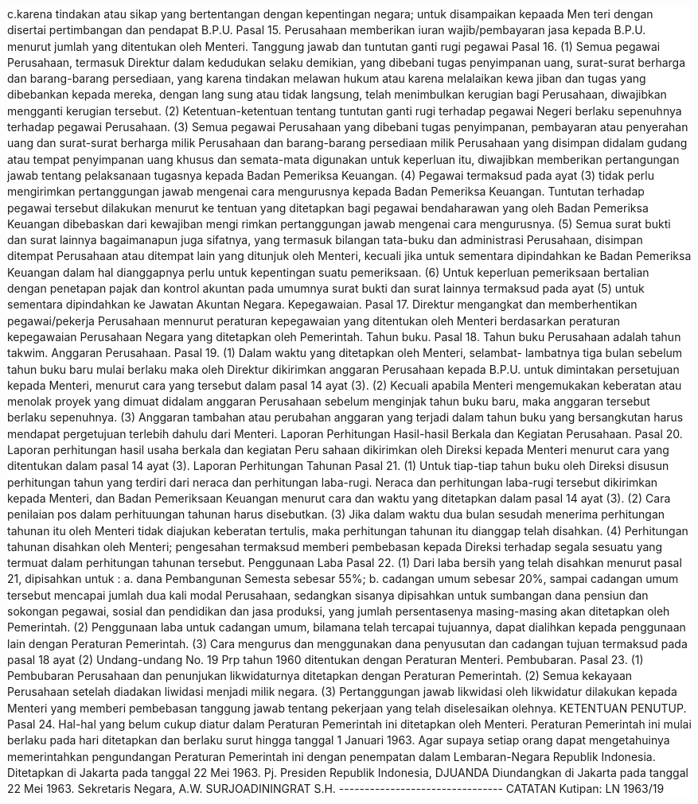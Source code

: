 c.karena tindakan atau sikap yang bertentangan dengan kepentingan negara; untuk disampaikan kepaada Men teri dengan disertai pertimbangan dan pendapat B.P.U. Pasal 15. Perusahaan memberikan iuran wajib/pembayaran jasa kepada B.P.U. menurut jumlah yang ditentukan oleh Menteri. Tanggung jawab dan tuntutan ganti rugi pegawai Pasal 16. (1) Semua pegawai Perusahaan, termasuk Direktur dalam kedudukan selaku demikian, yang dibebani tugas penyimpanan uang, surat-surat berharga dan barang-barang persediaan, yang karena tindakan melawan hukum atau karena melalaikan kewa jiban dan tugas yang dibebankan kepada mereka, dengan lang sung atau tidak langsung, telah menimbulkan kerugian bagi Perusahaan, diwajibkan mengganti kerugian tersebut. (2) Ketentuan-ketentuan tentang tuntutan ganti rugi terhadap pegawai Negeri berlaku sepenuhnya terhadap pegawai Perusahaan. (3) Semua pegawai Perusahaan yang dibebani tugas penyimpanan, pembayaran atau penyerahan uang dan surat-surat berharga milik Perusahaan dan barang-barang persediaan milik Perusahaan yang disimpan didalam gudang atau tempat penyimpanan uang khusus dan semata-mata digunakan untuk keperluan itu, diwajibkan memberikan pertangungan jawab tentang pelaksanaan tugasnya kepada Badan Pemeriksa Keuangan. (4) Pegawai termaksud pada ayat (3) tidak perlu mengirimkan pertanggungan jawab mengenai cara mengurusnya kepada Badan Pemeriksa Keuangan. Tuntutan terhadap pegawai tersebut dilakukan menurut ke tentuan yang ditetapkan bagi pegawai bendaharawan yang oleh Badan Pemeriksa Keuangan dibebaskan dari kewajiban mengi rimkan pertanggungan jawab mengenai cara mengurusnya. (5) Semua surat bukti dan surat lainnya bagaimanapun juga sifatnya, yang termasuk bilangan tata-buku dan administrasi Perusahaan, disimpan ditempat Perusahaan atau ditempat lain yang ditunjuk oleh Menteri, kecuali jika untuk sementara dipindahkan ke Badan Pemeriksa Keuangan dalam hal dianggapnya perlu untuk kepentingan suatu pemeriksaan. (6) Untuk keperluan pemeriksaan bertalian dengan penetapan pajak dan kontrol akuntan pada umumnya surat bukti dan surat lainnya termaksud pada ayat (5) untuk sementara dipindahkan ke Jawatan Akuntan Negara. Kepegawaian. Pasal 17. Direktur mengangkat dan memberhentikan pegawai/pekerja Perusahaan mennurut peraturan kepegawaian yang ditentukan oleh Menteri berdasarkan peraturan kepegawaian Perusahaan Negara yang ditetapkan oleh Pemerintah. Tahun buku. Pasal 18. Tahun buku Perusahaan adalah tahun takwim. Anggaran Perusahaan. Pasal 19. (1) Dalam waktu yang ditetapkan oleh Menteri, selambat- lambatnya tiga bulan sebelum tahun buku baru mulai berlaku maka oleh Direktur dikirimkan anggaran Perusahaan kepada B.P.U. untuk dimintakan persetujuan kepada Menteri, menurut cara yang tersebut dalam pasal 14 ayat (3). (2) Kecuali apabila Menteri mengemukakan keberatan atau menolak proyek yang dimuat didalam anggaran Perusahaan sebelum menginjak tahun buku baru, maka anggaran tersebut berlaku sepenuhnya. (3) Anggaran tambahan atau perubahan anggaran yang terjadi dalam tahun buku yang bersangkutan harus mendapat pergetujuan terlebih dahulu dari Menteri. Laporan Perhitungan Hasil-hasil Berkala dan Kegiatan Perusahaan. Pasal 20. Laporan perhitungan hasil usaha berkala dan kegiatan Peru sahaan dikirimkan oleh Direksi kepada Menteri menurut cara yang ditentukan dalam pasal 14 ayat (3). Laporan Perhitungan Tahunan Pasal 21. (1) Untuk tiap-tiap tahun buku oleh Direksi disusun perhitungan tahun yang terdiri dari neraca dan perhitungan laba-rugi. Neraca dan perhitungan laba-rugi tersebut dikirimkan kepada Menteri, dan Badan Pemeriksaan Keuangan menurut cara dan waktu yang ditetapkan dalam pasal 14 ayat (3). (2) Cara penilaian pos dalam perhituungan tahunan harus disebutkan. (3) Jika dalam waktu dua bulan sesudah menerima perhitungan tahunan itu oleh Menteri tidak diajukan keberatan tertulis, maka perhitungan tahunan itu dianggap telah disahkan. (4) Perhitungan tahunan disahkan oleh Menteri; pengesahan termaksud memberi pembebasan kepada Direksi terhadap segala sesuatu yang termuat dalam perhitungan tahunan tersebut. Penggunaan Laba Pasal 22. (1) Dari laba bersih yang telah disahkan menurut pasal 21, dipisahkan untuk :
a. dana Pembangunan Semesta sebesar 55%;
b. cadangan umum sebesar 20%, sampai cadangan umum tersebut mencapai jumlah dua kali modal Perusahaan, sedangkan sisanya dipisahkan untuk sumbangan dana pensiun dan sokongan pegawai, sosial dan pendidikan dan jasa produksi, yang jumlah persentasenya masing-masing akan ditetapkan oleh Pemerintah. (2) Penggunaan laba untuk cadangan umum, bilamana telah tercapai tujuannya, dapat dialihkan kepada penggunaan lain dengan Peraturan Pemerintah. (3) Cara mengurus dan menggunakan dana penyusutan dan cadangan tujuan termaksud pada pasal 18 ayat (2) Undang-undang No. 19 Prp tahun 1960 ditentukan dengan Peraturan Menteri. Pembubaran. Pasal 23. (1) Pembubaran Perusahaan dan penunjukan likwidaturnya ditetapkan dengan Peraturan Pemerintah. (2) Semua kekayaan Perusahaan setelah diadakan liwidasi menjadi milik negara. (3) Pertanggungan jawab likwidasi oleh likwidatur dilakukan kepada Menteri yang memberi pembebasan tanggung jawab tentang pekerjaan yang telah diselesaikan olehnya. KETENTUAN PENUTUP. Pasal 24. Hal-hal yang belum cukup diatur dalam Peraturan Pemerintah ini ditetapkan oleh Menteri. Peraturan Pemerintah ini mulai berlaku pada hari ditetapkan dan berlaku surut hingga tanggal 1 Januari 1963. Agar supaya setiap orang dapat mengetahuinya memerintahkan pengundangan Peraturan Pemerintah ini dengan penempatan dalam Lembaran-Negara Republik Indonesia. Ditetapkan di Jakarta pada tanggal 22 Mei 1963. Pj. Presiden Republik Indonesia, DJUANDA Diundangkan di Jakarta pada tanggal 22 Mei 1963. Sekretaris Negara, A.W. SURJOADININGRAT S.H. -------------------------------- CATATAN Kutipan: LN 1963/19